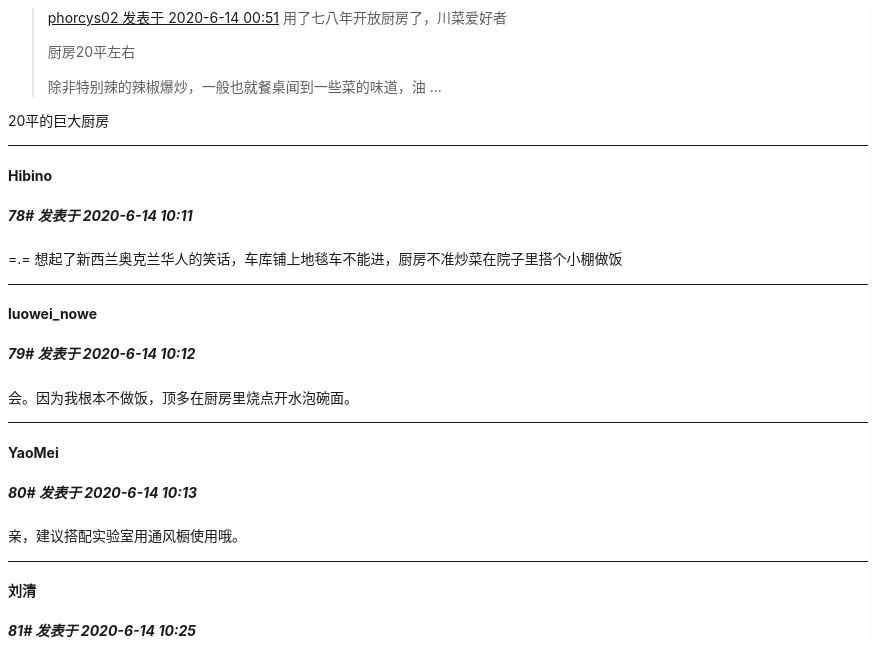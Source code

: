 

<blockquote><a href="httphttps://bbs.saraba1st.com/2b/forum.php?mod=redirect&amp;goto=findpost&amp;pid=47795609&amp;ptid=1941503" target="_blank">phorcys02 发表于 2020-6-14 00:51</a>
用了七八年开放厨房了，川菜爱好者

厨房20平左右

除非特别辣的辣椒爆炒，一般也就餐桌闻到一些菜的味道，油 ...</blockquote>
20平的巨大厨房







-----

####  Hibino  
##### 78#       发表于 2020-6-14 10:11




=.= 想起了新西兰奥克兰华人的笑话，车库铺上地毯车不能进，厨房不准炒菜在院子里搭个小棚做饭







-----

####  luowei_nowe  
##### 79#       发表于 2020-6-14 10:12




会。因为我根本不做饭，顶多在厨房里烧点开水泡碗面。







-----

####  YaoMei  
##### 80#       发表于 2020-6-14 10:13




亲，建议搭配实验室用通风橱使用哦。







-----

####  刘清  
##### 81#       发表于 2020-6-14 10:25
